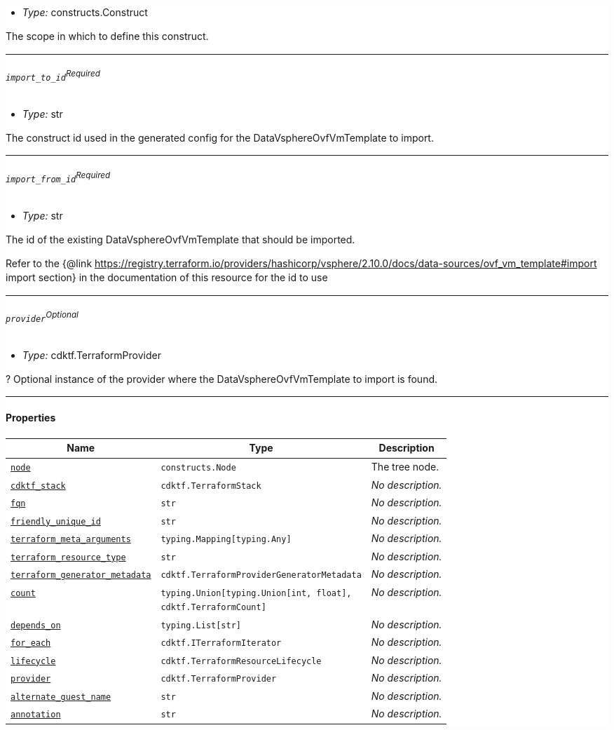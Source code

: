 - *Type:* constructs.Construct

The scope in which to define this construct.

---

###### `import_to_id`<sup>Required</sup> <a name="import_to_id" id="@cdktf/provider-vsphere.dataVsphereOvfVmTemplate.DataVsphereOvfVmTemplate.generateConfigForImport.parameter.importToId"></a>

- *Type:* str

The construct id used in the generated config for the DataVsphereOvfVmTemplate to import.

---

###### `import_from_id`<sup>Required</sup> <a name="import_from_id" id="@cdktf/provider-vsphere.dataVsphereOvfVmTemplate.DataVsphereOvfVmTemplate.generateConfigForImport.parameter.importFromId"></a>

- *Type:* str

The id of the existing DataVsphereOvfVmTemplate that should be imported.

Refer to the {@link https://registry.terraform.io/providers/hashicorp/vsphere/2.10.0/docs/data-sources/ovf_vm_template#import import section} in the documentation of this resource for the id to use

---

###### `provider`<sup>Optional</sup> <a name="provider" id="@cdktf/provider-vsphere.dataVsphereOvfVmTemplate.DataVsphereOvfVmTemplate.generateConfigForImport.parameter.provider"></a>

- *Type:* cdktf.TerraformProvider

? Optional instance of the provider where the DataVsphereOvfVmTemplate to import is found.

---

#### Properties <a name="Properties" id="Properties"></a>

| **Name** | **Type** | **Description** |
| --- | --- | --- |
| <code><a href="#@cdktf/provider-vsphere.dataVsphereOvfVmTemplate.DataVsphereOvfVmTemplate.property.node">node</a></code> | <code>constructs.Node</code> | The tree node. |
| <code><a href="#@cdktf/provider-vsphere.dataVsphereOvfVmTemplate.DataVsphereOvfVmTemplate.property.cdktfStack">cdktf_stack</a></code> | <code>cdktf.TerraformStack</code> | *No description.* |
| <code><a href="#@cdktf/provider-vsphere.dataVsphereOvfVmTemplate.DataVsphereOvfVmTemplate.property.fqn">fqn</a></code> | <code>str</code> | *No description.* |
| <code><a href="#@cdktf/provider-vsphere.dataVsphereOvfVmTemplate.DataVsphereOvfVmTemplate.property.friendlyUniqueId">friendly_unique_id</a></code> | <code>str</code> | *No description.* |
| <code><a href="#@cdktf/provider-vsphere.dataVsphereOvfVmTemplate.DataVsphereOvfVmTemplate.property.terraformMetaArguments">terraform_meta_arguments</a></code> | <code>typing.Mapping[typing.Any]</code> | *No description.* |
| <code><a href="#@cdktf/provider-vsphere.dataVsphereOvfVmTemplate.DataVsphereOvfVmTemplate.property.terraformResourceType">terraform_resource_type</a></code> | <code>str</code> | *No description.* |
| <code><a href="#@cdktf/provider-vsphere.dataVsphereOvfVmTemplate.DataVsphereOvfVmTemplate.property.terraformGeneratorMetadata">terraform_generator_metadata</a></code> | <code>cdktf.TerraformProviderGeneratorMetadata</code> | *No description.* |
| <code><a href="#@cdktf/provider-vsphere.dataVsphereOvfVmTemplate.DataVsphereOvfVmTemplate.property.count">count</a></code> | <code>typing.Union[typing.Union[int, float], cdktf.TerraformCount]</code> | *No description.* |
| <code><a href="#@cdktf/provider-vsphere.dataVsphereOvfVmTemplate.DataVsphereOvfVmTemplate.property.dependsOn">depends_on</a></code> | <code>typing.List[str]</code> | *No description.* |
| <code><a href="#@cdktf/provider-vsphere.dataVsphereOvfVmTemplate.DataVsphereOvfVmTemplate.property.forEach">for_each</a></code> | <code>cdktf.ITerraformIterator</code> | *No description.* |
| <code><a href="#@cdktf/provider-vsphere.dataVsphereOvfVmTemplate.DataVsphereOvfVmTemplate.property.lifecycle">lifecycle</a></code> | <code>cdktf.TerraformResourceLifecycle</code> | *No description.* |
| <code><a href="#@cdktf/provider-vsphere.dataVsphereOvfVmTemplate.DataVsphereOvfVmTemplate.property.provider">provider</a></code> | <code>cdktf.TerraformProvider</code> | *No description.* |
| <code><a href="#@cdktf/provider-vsphere.dataVsphereOvfVmTemplate.DataVsphereOvfVmTemplate.property.alternateGuestName">alternate_guest_name</a></code> | <code>str</code> | *No description.* |
| <code><a href="#@cdktf/provider-vsphere.dataVsphereOvfVmTemplate.DataVsphereOvfVmTemplate.property.annotation">annotation</a></code> | <code>str</code> | *No description.* |